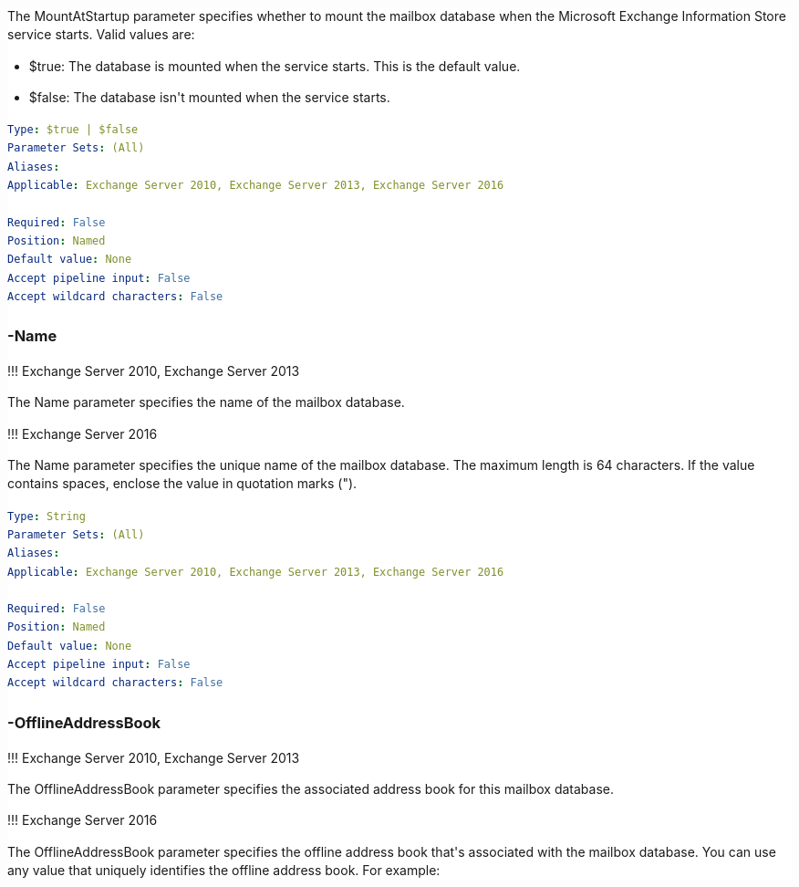 The MountAtStartup parameter specifies whether to mount the mailbox database when the Microsoft Exchange Information Store service starts. Valid values are:

- $true: The database is mounted when the service starts. This is the default value.

- $false: The database isn't mounted when the service starts.



```yaml
Type: $true | $false
Parameter Sets: (All)
Aliases:
Applicable: Exchange Server 2010, Exchange Server 2013, Exchange Server 2016

Required: False
Position: Named
Default value: None
Accept pipeline input: False
Accept wildcard characters: False
```

### -Name
!!! Exchange Server 2010, Exchange Server 2013

The Name parameter specifies the name of the mailbox database.



!!! Exchange Server 2016

The Name parameter specifies the unique name of the mailbox database. The maximum length is 64 characters. If the value contains spaces, enclose the value in quotation marks (").



```yaml
Type: String
Parameter Sets: (All)
Aliases:
Applicable: Exchange Server 2010, Exchange Server 2013, Exchange Server 2016

Required: False
Position: Named
Default value: None
Accept pipeline input: False
Accept wildcard characters: False
```

### -OfflineAddressBook
!!! Exchange Server 2010, Exchange Server 2013

The OfflineAddressBook parameter specifies the associated address book for this mailbox database.



!!! Exchange Server 2016

The OfflineAddressBook parameter specifies the offline address book that's associated with the mailbox database. You can use any value that uniquely identifies the offline address book. For example:
